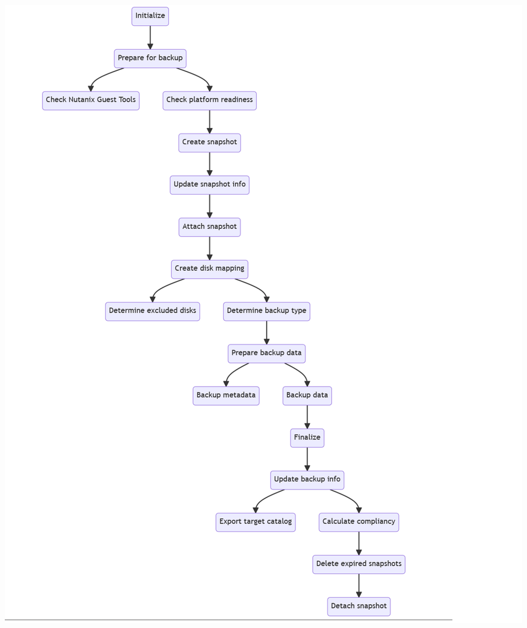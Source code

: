 ![Untitled](Technical%20Enablement%20content%20Review%202e7ab9462034425784932b86892cbc03/Untitled%2021.png)
